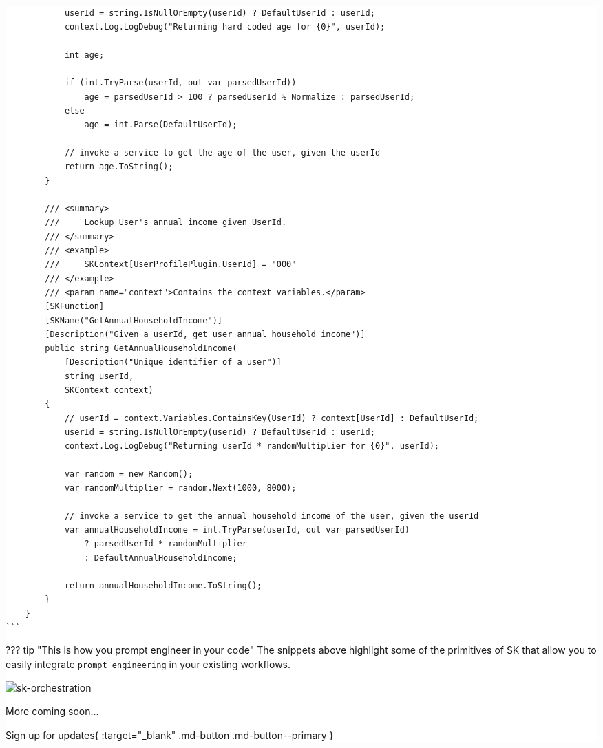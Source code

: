                 userId = string.IsNullOrEmpty(userId) ? DefaultUserId : userId;
                context.Log.LogDebug("Returning hard coded age for {0}", userId);

                int age;

                if (int.TryParse(userId, out var parsedUserId))
                    age = parsedUserId > 100 ? parsedUserId % Normalize : parsedUserId;
                else
                    age = int.Parse(DefaultUserId);

                // invoke a service to get the age of the user, given the userId
                return age.ToString();
            }

            /// <summary>
            ///     Lookup User's annual income given UserId.
            /// </summary>
            /// <example>
            ///     SKContext[UserProfilePlugin.UserId] = "000"
            /// </example>
            /// <param name="context">Contains the context variables.</param>
            [SKFunction]
            [SKName("GetAnnualHouseholdIncome")]
            [Description("Given a userId, get user annual household income")]
            public string GetAnnualHouseholdIncome(
                [Description("Unique identifier of a user")]
                string userId,
                SKContext context)
            {
                // userId = context.Variables.ContainsKey(UserId) ? context[UserId] : DefaultUserId;
                userId = string.IsNullOrEmpty(userId) ? DefaultUserId : userId;
                context.Log.LogDebug("Returning userId * randomMultiplier for {0}", userId);

                var random = new Random();
                var randomMultiplier = random.Next(1000, 8000);

                // invoke a service to get the annual household income of the user, given the userId
                var annualHouseholdIncome = int.TryParse(userId, out var parsedUserId)
                    ? parsedUserId * randomMultiplier
                    : DefaultAnnualHouseholdIncome;

                return annualHouseholdIncome.ToString();
            }
        }
    ```
??? tip "This is how you prompt engineer in your code"
    The snippets above highlight some of the primitives of SK that allow you to easily integrate `prompt engineering` in your existing workflows.


![sk-orchestration](../../assets/images/sk-memory-orchestration.png)

More coming soon...

[Sign up for updates](https://forms.office.com/r/rLds2s8RH1){ :target="_blank" .md-button .md-button--primary }